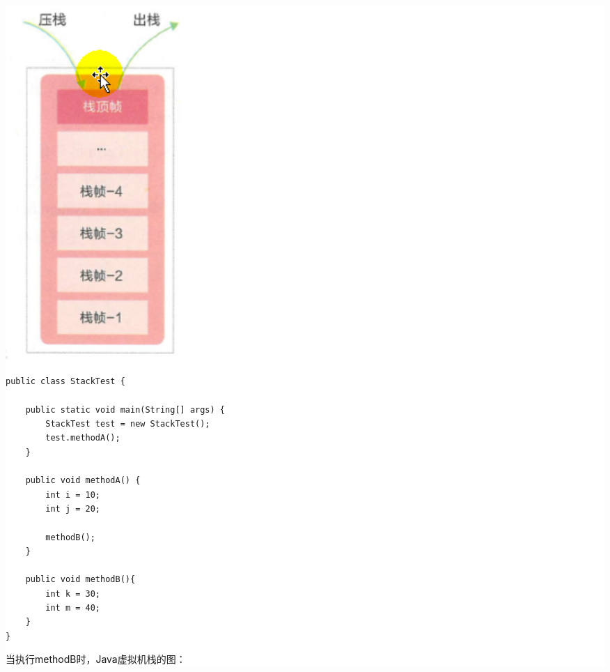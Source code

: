 ![1677905857352](2023-03-04-JVM虚拟机栈/1677905857352.png)



```
public class StackTest {

    public static void main(String[] args) {
        StackTest test = new StackTest();
        test.methodA();
    }

    public void methodA() {
        int i = 10;
        int j = 20;

        methodB();
    }

    public void methodB(){
        int k = 30;
        int m = 40;
    }
}
```

当执行methodB时，Java虚拟机栈的图：
